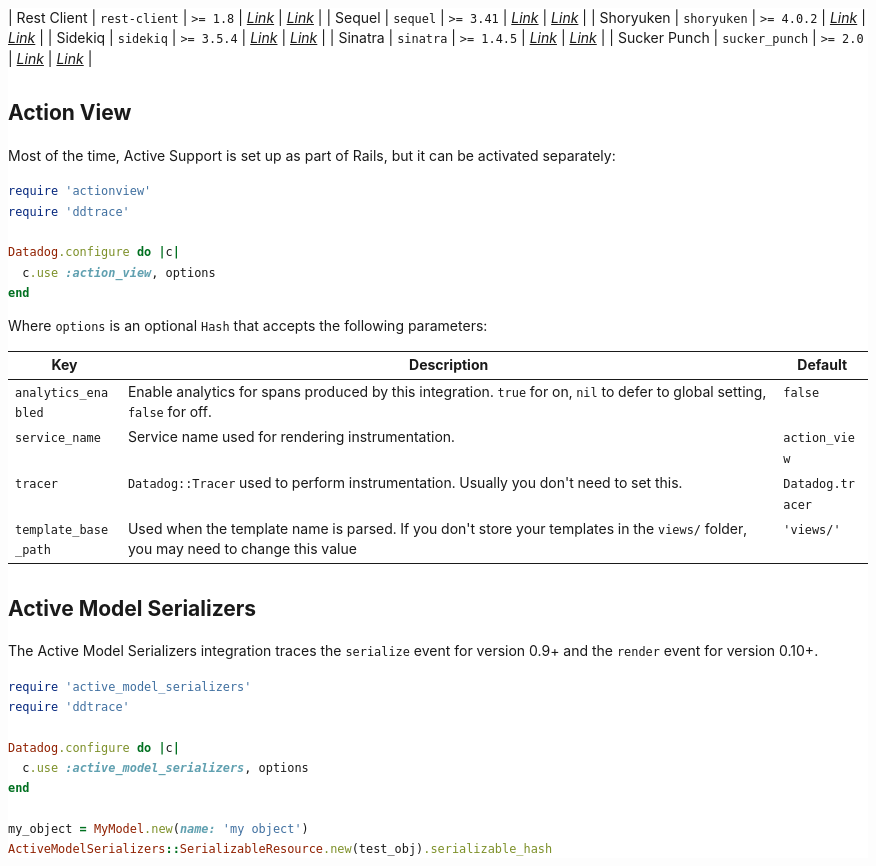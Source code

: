 | Rest Client              | `rest-client`              | `>= 1.8`               | *[Link](#rest-client)*              | *[Link](https://github.com/rest-client/rest-client)*                           |
| Sequel                   | `sequel`                   | `>= 3.41`              | *[Link](#sequel)*                   | *[Link](https://github.com/jeremyevans/sequel)*                                |
| Shoryuken                | `shoryuken`                | `>= 4.0.2`             | *[Link](#shoryuken)*                | *[Link](https://github.com/phstc/shoryuken)*                                   |
| Sidekiq                  | `sidekiq`                  | `>= 3.5.4`             | *[Link](#sidekiq)*                  | *[Link](https://github.com/mperham/sidekiq)*                                   |
| Sinatra                  | `sinatra`                  | `>= 1.4.5`             | *[Link](#sinatra)*                  | *[Link](https://github.com/sinatra/sinatra)*                                   |
| Sucker Punch             | `sucker_punch`             | `>= 2.0`               | *[Link](#sucker-punch)*             | *[Link](https://github.com/brandonhilkert/sucker_punch)*                       |


## Action View

Most of the time, Active Support is set up as part of Rails, but it can be activated separately:

```ruby
require 'actionview'
require 'ddtrace'

Datadog.configure do |c|
  c.use :action_view, options
end
```

Where `options` is an optional `Hash` that accepts the following parameters:

| Key                  | Description                                                                                                                        | Default          |
|----------------------|------------------------------------------------------------------------------------------------------------------------------------|------------------|
| `analytics_enabled`  | Enable analytics for spans produced by this integration. `true` for on, `nil` to defer to global setting, `false` for off.         | `false`          |
| `service_name`       | Service name used for rendering instrumentation.                                                                                   | `action_view`    |
| `tracer`             | `Datadog::Tracer` used to perform instrumentation. Usually you don't need to set this.                                             | `Datadog.tracer` |
| `template_base_path` | Used when the template name is parsed. If you don't store your templates in the `views/` folder, you may need to change this value | `'views/'`       |

## Active Model Serializers

The Active Model Serializers integration traces the `serialize` event for version 0.9+ and the `render` event for version 0.10+.

```ruby
require 'active_model_serializers'
require 'ddtrace'

Datadog.configure do |c|
  c.use :active_model_serializers, options
end

my_object = MyModel.new(name: 'my object')
ActiveModelSerializers::SerializableResource.new(test_obj).serializable_hash
```

